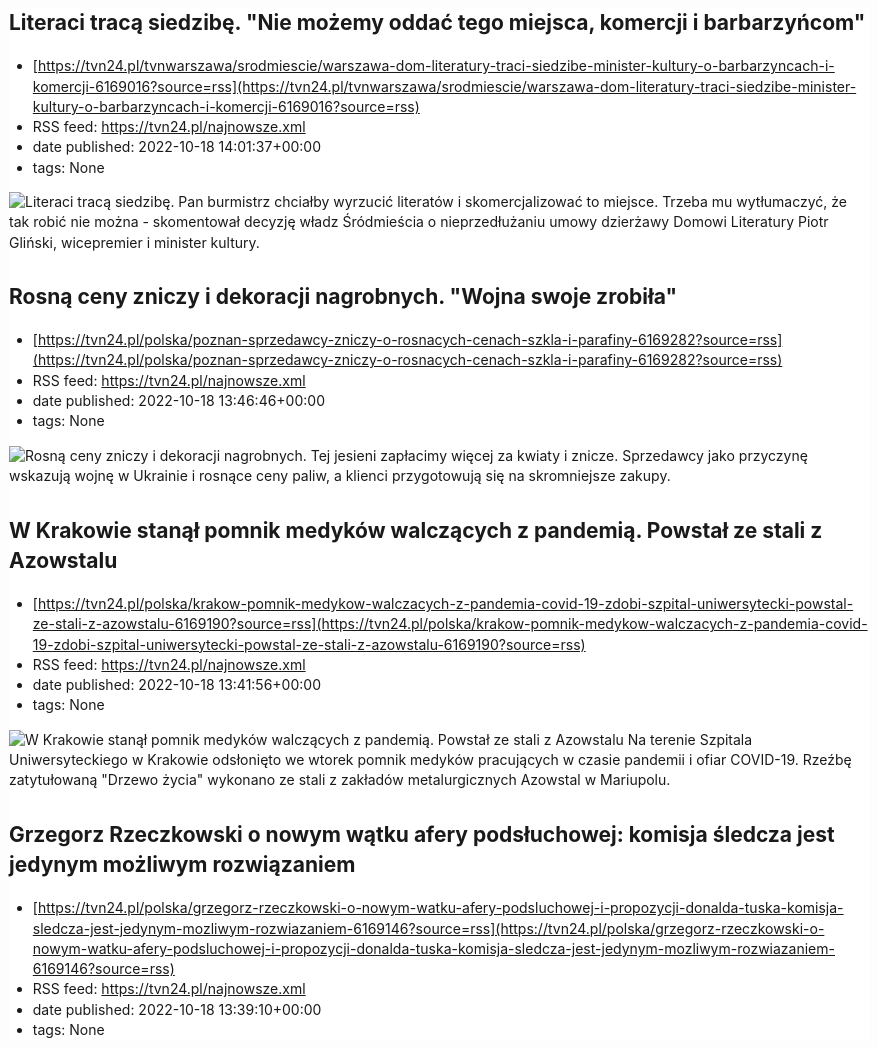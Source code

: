 ## Literaci tracą siedzibę. "Nie możemy oddać tego miejsca, komercji i barbarzyńcom"
 - [https://tvn24.pl/tvnwarszawa/srodmiescie/warszawa-dom-literatury-traci-siedzibe-minister-kultury-o-barbarzyncach-i-komercji-6169016?source=rss](https://tvn24.pl/tvnwarszawa/srodmiescie/warszawa-dom-literatury-traci-siedzibe-minister-kultury-o-barbarzyncach-i-komercji-6169016?source=rss)
 - RSS feed: https://tvn24.pl/najnowsze.xml
 - date published: 2022-10-18 14:01:37+00:00
 - tags: None

<img alt="Literaci tracą siedzibę. " src="https://tvn24.pl/tvnwarszawa/najnowsze/cdn-zdjecie-tjehtf-dzielnica-nie-przedluzyla-literatom-umowy-na-dzierzawe-budynku-6167377/alternates/LANDSCAPE_1280" />
    Pan burmistrz chciałby wyrzucić literatów i skomercjalizować to miejsce. Trzeba mu wytłumaczyć, że tak robić nie można - skomentował decyzję władz Śródmieścia o nieprzedłużaniu umowy dzierżawy Domowi Literatury Piotr Gliński, wicepremier i minister kultury.

## Rosną ceny zniczy i dekoracji nagrobnych. "Wojna swoje zrobiła"
 - [https://tvn24.pl/polska/poznan-sprzedawcy-zniczy-o-rosnacych-cenach-szkla-i-parafiny-6169282?source=rss](https://tvn24.pl/polska/poznan-sprzedawcy-zniczy-o-rosnacych-cenach-szkla-i-parafiny-6169282?source=rss)
 - RSS feed: https://tvn24.pl/najnowsze.xml
 - date published: 2022-10-18 13:46:46+00:00
 - tags: None

<img alt="Rosną ceny zniczy i dekoracji nagrobnych. " src="https://tvn24.pl/najnowsze/cdn-zdjecie-05y1iq-cmentarz-znicz-znicze-shutterstock224022313jpg-5411187/alternates/LANDSCAPE_1280" />
    Tej jesieni zapłacimy więcej za kwiaty i znicze. Sprzedawcy jako przyczynę wskazują wojnę w Ukrainie i rosnące ceny paliw, a klienci przygotowują się na skromniejsze zakupy.

## W Krakowie stanął pomnik medyków walczących z pandemią. Powstał ze stali z Azowstalu
 - [https://tvn24.pl/polska/krakow-pomnik-medykow-walczacych-z-pandemia-covid-19-zdobi-szpital-uniwersytecki-powstal-ze-stali-z-azowstalu-6169190?source=rss](https://tvn24.pl/polska/krakow-pomnik-medykow-walczacych-z-pandemia-covid-19-zdobi-szpital-uniwersytecki-powstal-ze-stali-z-azowstalu-6169190?source=rss)
 - RSS feed: https://tvn24.pl/najnowsze.xml
 - date published: 2022-10-18 13:41:56+00:00
 - tags: None

<img alt="W Krakowie stanął pomnik medyków walczących z pandemią. Powstał ze stali z Azowstalu" src="https://tvn24.pl/najnowsze/cdn-zdjecie-nfi6j5-pomnik-drzewo-zycia-upamietnia-medykow-i-ofiary-czasu-pandemii-6169170/alternates/LANDSCAPE_1280" />
    Na terenie Szpitala Uniwersyteckiego w Krakowie odsłonięto we wtorek pomnik medyków pracujących w czasie pandemii i ofiar COVID-19. Rzeźbę zatytułowaną "Drzewo życia" wykonano ze stali z zakładów metalurgicznych Azowstal w Mariupolu.

## Grzegorz Rzeczkowski o nowym wątku afery podsłuchowej: komisja śledcza jest jedynym możliwym rozwiązaniem
 - [https://tvn24.pl/polska/grzegorz-rzeczkowski-o-nowym-watku-afery-podsluchowej-i-propozycji-donalda-tuska-komisja-sledcza-jest-jedynym-mozliwym-rozwiazaniem-6169146?source=rss](https://tvn24.pl/polska/grzegorz-rzeczkowski-o-nowym-watku-afery-podsluchowej-i-propozycji-donalda-tuska-komisja-sledcza-jest-jedynym-mozliwym-rozwiazaniem-6169146?source=rss)
 - RSS feed: https://tvn24.pl/najnowsze.xml
 - date published: 2022-10-18 13:39:10+00:00
 - tags: None
